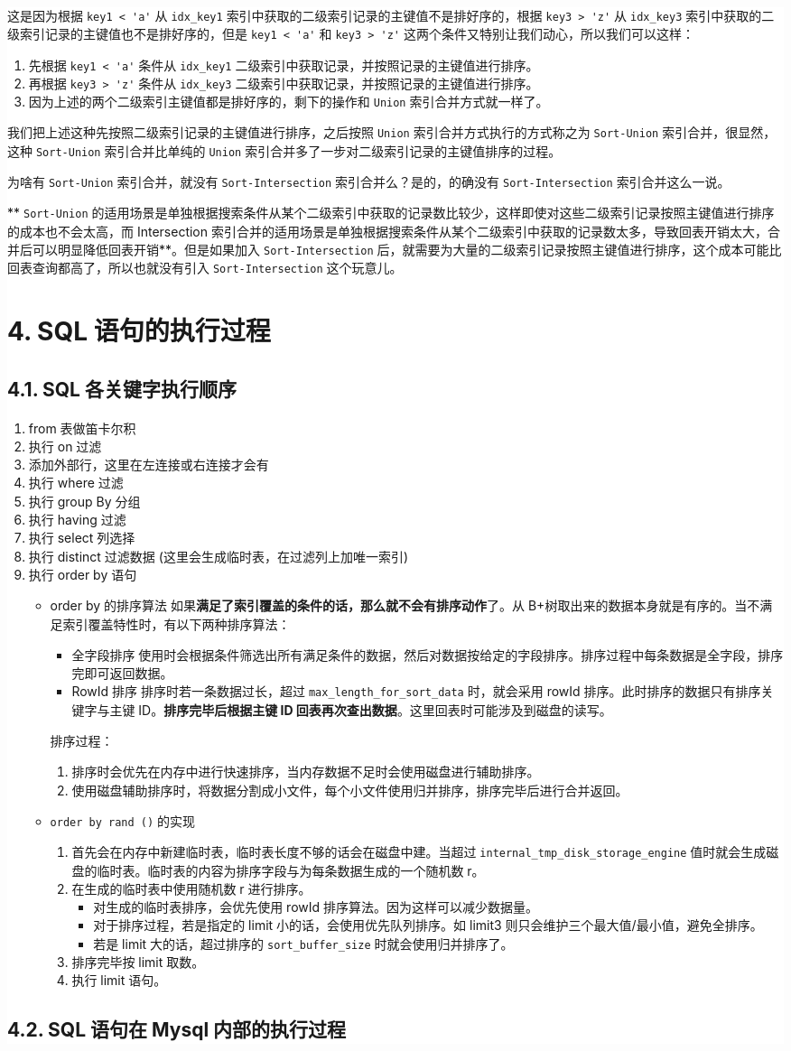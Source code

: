 这是因为根据 `key1 < 'a'` 从 `idx_key1` 索引中获取的二级索引记录的主键值不是排好序的，根据 `key3 > 'z'` 从 `idx_key3` 索引中获取的二级索引记录的主键值也不是排好序的，但是 `key1 < 'a'` 和 `key3 > 'z'` 这两个条件又特别让我们动心，所以我们可以这样：
1. 先根据 `key1 < 'a'` 条件从 `idx_key1` 二级索引中获取记录，并按照记录的主键值进行排序。
2. 再根据 `key3 > 'z'` 条件从 `idx_key3` 二级索引中获取记录，并按照记录的主键值进行排序。
3. 因为上述的两个二级索引主键值都是排好序的，剩下的操作和 `Union` 索引合并方式就一样了。

我们把上述这种先按照二级索引记录的主键值进行排序，之后按照 `Union` 索引合并方式执行的方式称之为 `Sort-Union` 索引合并，很显然，这种 `Sort-Union` 索引合并比单纯的 `Union` 索引合并多了一步对二级索引记录的主键值排序的过程。

为啥有 `Sort-Union` 索引合并，就没有 `Sort-Intersection` 索引合并么？是的，的确没有 `Sort-Intersection` 索引合并这么一说。

** `Sort-Union` 的适用场景是单独根据搜索条件从某个二级索引中获取的记录数比较少，这样即使对这些二级索引记录按照主键值进行排序的成本也不会太高，而 Intersection 索引合并的适用场景是单独根据搜索条件从某个二级索引中获取的记录数太多，导致回表开销太大，合并后可以明显降低回表开销**。但是如果加入 `Sort-Intersection` 后，就需要为大量的二级索引记录按照主键值进行排序，这个成本可能比回表查询都高了，所以也就没有引入 `Sort-Intersection` 这个玩意儿。

# 4. SQL 语句的执行过程

## 4.1. SQL 各关键字执行顺序

1. from 表做笛卡尔积
2. 执行 on 过滤
3. 添加外部行，这里在左连接或右连接才会有
4. 执行 where 过滤
5. 执行 group By 分组
6. 执行 having 过滤
7. 执行 select 列选择
8. 执行 distinct 过滤数据 (这里会生成临时表，在过滤列上加唯一索引)
9. 执行 order by 语句
   - order by 的排序算法
     如果**满足了索引覆盖的条件的话，那么就不会有排序动作**了。从 B+树取出来的数据本身就是有序的。当不满足索引覆盖特性时，有以下两种排序算法：
     - 全字段排序
       使用时会根据条件筛选出所有满足条件的数据，然后对数据按给定的字段排序。排序过程中每条数据是全字段，排序完即可返回数据。
     - RowId 排序
       排序时若一条数据过长，超过 `max_length_for_sort_data` 时，就会采用 rowId 排序。此时排序的数据只有排序关键字与主键 ID。**排序完毕后根据主键 ID 回表再次查出数据**。这里回表时可能涉及到磁盘的读写。
     
     排序过程：
       1. 排序时会优先在内存中进行快速排序，当内存数据不足时会使用磁盘进行辅助排序。
       2. 使用磁盘辅助排序时，将数据分割成小文件，每个小文件使用归并排序，排序完毕后进行合并返回。
   - `order by rand ()` 的实现
     1. 首先会在内存中新建临时表，临时表长度不够的话会在磁盘中建。当超过 `internal_tmp_disk_storage_engine` 值时就会生成磁盘的临时表。临时表的内容为排序字段与为每条数据生成的一个随机数 r。
     2. 在生成的临时表中使用随机数 r 进行排序。
        - 对生成的临时表排序，会优先使用 rowId 排序算法。因为这样可以减少数据量。
        - 对于排序过程，若是指定的 limit 小的话，会使用优先队列排序。如 limit3 则只会维护三个最大值/最小值，避免全排序。
        - 若是 limit 大的话，超过排序的 `sort_buffer_size` 时就会使用归并排序了。
     3. 排序完毕按 limit 取数。
     4. 执行 limit 语句。

## 4.2. SQL 语句在 Mysql 内部的执行过程
